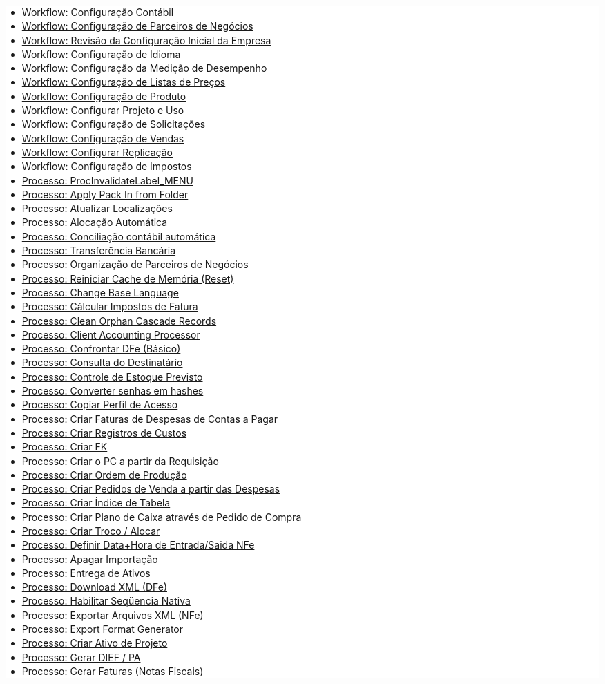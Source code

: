   - [Workflow: Configuração Contábil](ConfiguracaoContabil)
  - [Workflow: Configuração de Parceiros de
    Negócios](ConfiguracaodeParceirosdeNegocios)
  - [Workflow: Revisão da Configuração Inicial da
    Empresa](RevisaodaConfiguracaoInicialdaEmpresa)
  - [Workflow: Configuração de Idioma](ConfiguracaodeIdioma)
  - [Workflow: Configuração da Medição de
    Desempenho](ConfiguracaodaMedicaodeDesempenho)
  - [Workflow: Configuração de Listas de
    Preços](ConfiguracaodeListasdePrecos)
  - [Workflow: Configuração de Produto](ConfiguracaodeProduto)
  - [Workflow: Configurar Projeto e Uso](ConfigurarProjetoeUso)
  - [Workflow: Configuração de Solicitações](ConfiguracaodeSolicitacoes)
  - [Workflow: Configuração de Vendas](ConfiguracaodeVendas)
  - [Workflow: Configurar Replicação](ConfigurarReplicacao)
  - [Workflow: Configuração de Impostos](ConfiguracaodeImpostos)
  - [Processo: ProcInvalidateLabel\_MENU](ProcInvalidateLabelMENUPrc)
  - [Processo: Apply Pack In from Folder](ApplyPackInfromFolderPrc)
  - [Processo: Atualizar Localizações](AtualizarLocalizacoesPrc)
  - [Processo: Alocação Automática](AlocacaoAutomaticaPrc)
  - [Processo: Conciliação contábil
    automática](ConciliacaocontabilautomaticaPrc)
  - [Processo: Transferência Bancária](TransferenciaBancariaPrc)
  - [Processo: Organização de Parceiros de
    Negócios](OrganizacaodeParceirosdeNegociosPrc)
  - [Processo: Reiniciar Cache de Memória
    (Reset)](ReiniciarCachedeMemoriaResetPrc)
  - [Processo: Change Base Language](ChangeBaseLanguagePrc)
  - [Processo: Cálcular Impostos de Fatura](CalcularImpostosdeFaturaPrc)
  - [Processo: Clean Orphan Cascade
    Records](CleanOrphanCascadeRecordsPrc)
  - [Processo: Client Accounting
    Processor](ClientAccountingProcessorPrc)
  - [Processo: Confrontar DFe (Básico)](ConfrontarDFeBasicoPrc)
  - [Processo: Consulta do Destinatário](ConsultadoDestinatarioPrc)
  - [Processo: Controle de Estoque
    Previsto](ControledeEstoquePrevistoPrc)
  - [Processo: Converter senhas em hashes](ConvertersenhasemhashesPrc)
  - [Processo: Copiar Perfil de Acesso](CopiarPerfildeAcessoPrc)
  - [Processo: Criar Faturas de Despesas de Contas a
    Pagar](CriarFaturasdeDespesasdeContasaPagarPrc)
  - [Processo: Criar Registros de Custos](CriarRegistrosdeCustosPrc)
  - [Processo: Criar FK](CriarFKPrc)
  - [Processo: Criar o PC a partir da
    Requisição](CriaroPCapartirdaRequisicaoPrc)
  - [Processo: Criar Ordem de Produção](CriarOrdemdeProducaoPrc)
  - [Processo: Criar Pedidos de Venda a partir das
    Despesas](CriarPedidosdeVendaapartirdasDespesasPrc)
  - [Processo: Criar Índice de Tabela](CriarIndicedeTabelaPrc)
  - [Processo: Criar Plano de Caixa através de Pedido de
    Compra](CriarPlanodeCaixaatravesdePedidodeCompraPrc)
  - [Processo: Criar Troco / Alocar](CriarTrocoAlocarPrc)
  - [Processo: Definir Data+Hora de Entrada/Saida
    NFe](DefinirDataHoradeEntradaSaidaNFePrc)
  - [Processo: Apagar Importação](ApagarImportacaoPrc)
  - [Processo: Entrega de Ativos](EntregadeAtivosPrc)
  - [Processo: Download XML (DFe)](DownloadXMLDFePrc)
  - [Processo: Habilitar Seqüencia Nativa](HabilitarSequenciaNativaPrc)
  - [Processo: Exportar Arquivos XML (NFe)](ExportarArquivosXMLNFePrc)
  - [Processo: Export Format Generator](ExportFormatGeneratorPrc)
  - [Processo: Criar Ativo de Projeto](CriarAtivodeProjetoPrc)
  - [Processo: Gerar DIEF / PA](GerarDIEFPAPrc)
  - [Processo: Gerar Faturas (Notas
    Fiscais)](GerarFaturasNotasFiscaisPrc)
